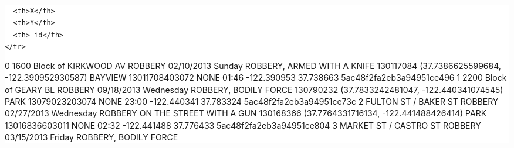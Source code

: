       <th>X</th>
      <th>Y</th>
      <th>_id</th>
    </tr>
  </thead>
  <tbody>
    <tr>
      <th>0</th>
      <td>1600 Block of KIRKWOOD AV</td>
      <td>ROBBERY</td>
      <td>02/10/2013</td>
      <td>Sunday</td>
      <td>ROBBERY, ARMED WITH A KNIFE</td>
      <td>130117084</td>
      <td>(37.7386625599684, -122.390952930587)</td>
      <td>BAYVIEW</td>
      <td>13011708403072</td>
      <td>NONE</td>
      <td>01:46</td>
      <td>-122.390953</td>
      <td>37.738663</td>
      <td>5ac48f2fa2eb3a94951ce496</td>
    </tr>
    <tr>
      <th>1</th>
      <td>2200 Block of GEARY BL</td>
      <td>ROBBERY</td>
      <td>09/18/2013</td>
      <td>Wednesday</td>
      <td>ROBBERY, BODILY FORCE</td>
      <td>130790232</td>
      <td>(37.7833242481047, -122.440341074545)</td>
      <td>PARK</td>
      <td>13079023203074</td>
      <td>NONE</td>
      <td>23:00</td>
      <td>-122.440341</td>
      <td>37.783324</td>
      <td>5ac48f2fa2eb3a94951ce73c</td>
    </tr>
    <tr>
      <th>2</th>
      <td>FULTON ST / BAKER ST</td>
      <td>ROBBERY</td>
      <td>02/27/2013</td>
      <td>Wednesday</td>
      <td>ROBBERY ON THE STREET WITH A GUN</td>
      <td>130168366</td>
      <td>(37.7764331716134, -122.441488426414)</td>
      <td>PARK</td>
      <td>13016836603011</td>
      <td>NONE</td>
      <td>02:32</td>
      <td>-122.441488</td>
      <td>37.776433</td>
      <td>5ac48f2fa2eb3a94951ce804</td>
    </tr>
    <tr>
      <th>3</th>
      <td>MARKET ST / CASTRO ST</td>
      <td>ROBBERY</td>
      <td>03/15/2013</td>
      <td>Friday</td>
      <td>ROBBERY, BODILY FORCE</td>